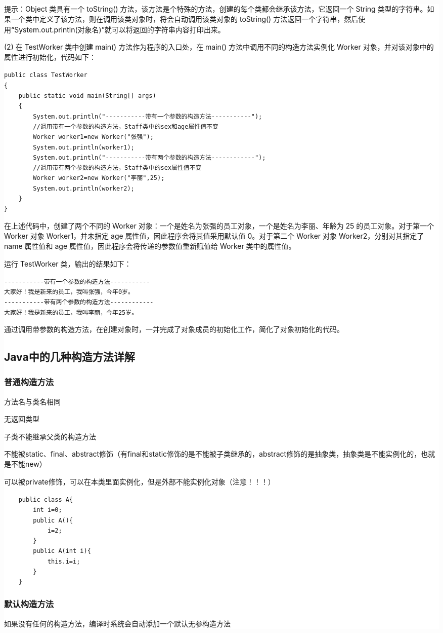 提示：Object 类具有一个 toString() 方法，该方法是个特殊的方法，创建的每个类都会继承该方法，它返回一个 String 类型的字符串。如果一个类中定义了该方法，则在调用该类对象时，将会自动调用该类对象的 toString() 方法返回一个字符串，然后使用“System.out.println(对象名)”就可以将返回的字符串内容打印出来。

(2) 在 TestWorker 类中创建 main() 方法作为程序的入口处，在 main() 方法中调用不同的构造方法实例化 Worker 对象，并对该对象中的属性进行初始化，代码如下：
````
public class TestWorker
{
    public static void main(String[] args)
    {
        System.out.println("-----------带有一个参数的构造方法-----------");
        //调用带有一个参数的构造方法，Staff类中的sex和age属性值不变
        Worker worker1=new Worker("张强");
        System.out.println(worker1);
        System.out.println("-----------带有两个参数的构造方法------------");
        //调用带有两个参数的构造方法，Staff类中的sex属性值不变
        Worker worker2=new Worker("李丽",25);
        System.out.println(worker2);
    }
}
````
在上述代码中，创建了两个不同的 Worker 对象：一个是姓名为张强的员工对象，一个是姓名为李丽、年龄为 25 的员工对象。对于第一个 Worker 对象 Worker1，并未指定 age 属性值，因此程序会将其值采用默认值 0。对于第二个 Worker 对象 Worker2，分别对其指定了 name 属性值和 age 属性值，因此程序会将传递的参数值重新赋值给 Worker 类中的属性值。

运行 TestWorker 类，输出的结果如下：

    -----------带有一个参数的构造方法-----------
    大家好！我是新来的员工，我叫张强，今年0岁。
    -----------带有两个参数的构造方法------------
    大家好！我是新来的员工，我叫李丽，今年25岁。

通过调用带参数的构造方法，在创建对象时，一并完成了对象成员的初始化工作，简化了对象初始化的代码。

## Java中的几种构造方法详解
### 普通构造方法

方法名与类名相同

无返回类型

子类不能继承父类的构造方法

不能被static、final、abstract修饰（有final和static修饰的是不能被子类继承的，abstract修饰的是抽象类，抽象类是不能实例化的，也就是不能new）

可以被private修饰，可以在本类里面实例化，但是外部不能实例化对象（注意！！！）
````
    public class A{
        int i=0;
        public A(){
            i=2;
        }
        public A(int i){
            this.i=i;
        }
    }
````
### 默认构造方法
如果没有任何的构造方法，编译时系统会自动添加一个默认无参构造方法
